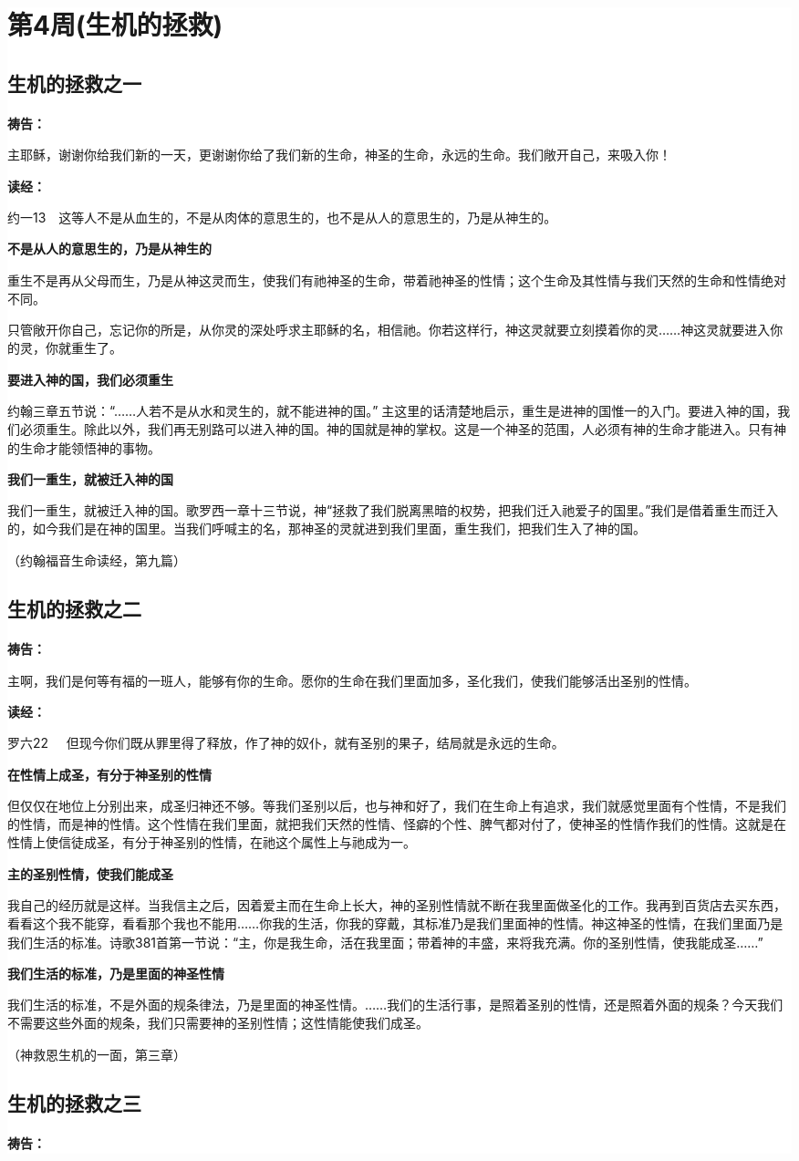 # 第4周(生机的拯救)
## 生机的拯救之一
**祷告：**

主耶稣，谢谢你给我们新的一天，更谢谢你给了我们新的生命，神圣的生命，永远的生命。我们敞开自己，来吸入你！

**读经：**

约一13　这等人不是从血生的，不是从肉体的意思生的，也不是从人的意思生的，乃是从神生的。

**不是从人的意思生的，乃是从神生的**

重生不是再从父母而生，乃是从神这灵而生，使我们有祂神圣的生命，带着祂神圣的性情；这个生命及其性情与我们天然的生命和性情绝对不同。

只管敞开你自己，忘记你的所是，从你灵的深处呼求主耶稣的名，相信祂。你若这样行，神这灵就要立刻摸着你的灵……神这灵就要进入你的灵，你就重生了。

**要进入神的国，我们必须重生**

约翰三章五节说：“……人若不是从水和灵生的，就不能进神的国。” 主这里的话清楚地启示，重生是进神的国惟一的入门。要进入神的国，我们必须重生。除此以外，我们再无别路可以进入神的国。神的国就是神的掌权。这是一个神圣的范围，人必须有神的生命才能进入。只有神的生命才能领悟神的事物。

**我们一重生，就被迁入神的国**

我们一重生，就被迁入神的国。歌罗西一章十三节说，神“拯救了我们脱离黑暗的权势，把我们迁入祂爱子的国里。”我们是借着重生而迁入的，如今我们是在神的国里。当我们呼喊主的名，那神圣的灵就进到我们里面，重生我们，把我们生入了神的国。

（约翰福音生命读经，第九篇）


## 生机的拯救之二
**祷告：**

主啊，我们是何等有福的一班人，能够有你的生命。愿你的生命在我们里面加多，圣化我们，使我们能够活出圣别的性情。

**读经：**

罗六22     但现今你们既从罪里得了释放，作了神的奴仆，就有圣别的果子，结局就是永远的生命。

**在性情上成圣，有分于神圣别的性情**

但仅仅在地位上分别出来，成圣归神还不够。等我们圣别以后，也与神和好了，我们在生命上有追求，我们就感觉里面有个性情，不是我们的性情，而是神的性情。这个性情在我们里面，就把我们天然的性情、怪癖的个性、脾气都对付了，使神圣的性情作我们的性情。这就是在性情上使信徒成圣，有分于神圣别的性情，在祂这个属性上与祂成为一。

**主的圣别性情，使我们能成圣**

我自己的经历就是这样。当我信主之后，因着爱主而在生命上长大，神的圣别性情就不断在我里面做圣化的工作。我再到百货店去买东西，看看这个我不能穿，看看那个我也不能用……你我的生活，你我的穿戴，其标准乃是我们里面神的性情。神这神圣的性情，在我们里面乃是我们生活的标准。诗歌381首第一节说：“主，你是我生命，活在我里面；带着神的丰盛，来将我充满。你的圣别性情，使我能成圣……”

**我们生活的标准，乃是里面的神圣性情**

我们生活的标准，不是外面的规条律法，乃是里面的神圣性情。……我们的生活行事，是照着圣别的性情，还是照着外面的规条？今天我们不需要这些外面的规条，我们只需要神的圣别性情；这性情能使我们成圣。

（神救恩生机的一面，第三章）


## 生机的拯救之三
**祷告：**
